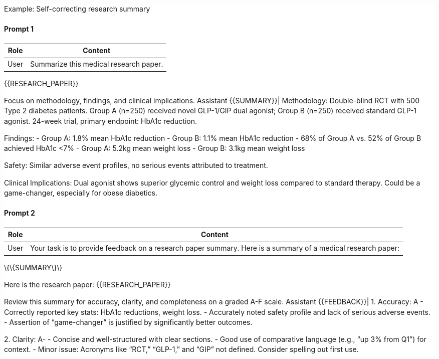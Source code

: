 Example: Self-correcting research summary

#### Prompt 1

Role| Content
---|---
User| Summarize this medical research paper.

<paper>\{\{RESEARCH\_PAPER\}\}</paper>

Focus on methodology, findings, and clinical implications.
Assistant
\{\{SUMMARY\}\}| Methodology: Double-blind RCT with 500 Type 2 diabetes patients. Group A \(n=250\) received novel GLP-1/GIP dual agonist; Group B \(n=250\) received standard GLP-1 agonist. 24-week trial, primary endpoint: HbA1c reduction.

Findings:
\- Group A: 1.8% mean HbA1c reduction
\- Group B: 1.1% mean HbA1c reduction
\- 68% of Group A vs. 52% of Group B achieved HbA1c <7%
\- Group A: 5.2kg mean weight loss
\- Group B: 3.1kg mean weight loss

Safety: Similar adverse event profiles, no serious events attributed to treatment.

Clinical Implications: Dual agonist shows superior glycemic control and weight loss compared to standard therapy. Could be a game-changer, especially for obese diabetics.

#### Prompt 2

Role| Content
---|---
User| Your task is to provide feedback on a research paper summary. Here is a summary of a medical research paper:
<summary>
\{\{SUMMARY\}\}
</summary>

Here is the research paper:
<paper>
\{\{RESEARCH\_PAPER\}\}
</paper>

Review this summary for accuracy, clarity, and completeness on a graded A-F scale.
Assistant
\{\{FEEDBACK\}\}| 1\. Accuracy: A
\- Correctly reported key stats: HbA1c reductions, weight loss.
\- Accurately noted safety profile and lack of serious adverse events.
\- Assertion of “game-changer” is justified by significantly better outcomes.

2\. Clarity: A-
\- Concise and well-structured with clear sections.
\- Good use of comparative language \(e.g., “up 3% from Q1”\) for context.
\- Minor issue: Acronyms like “RCT,” “GLP-1,” and “GIP” not defined. Consider spelling out first use.
